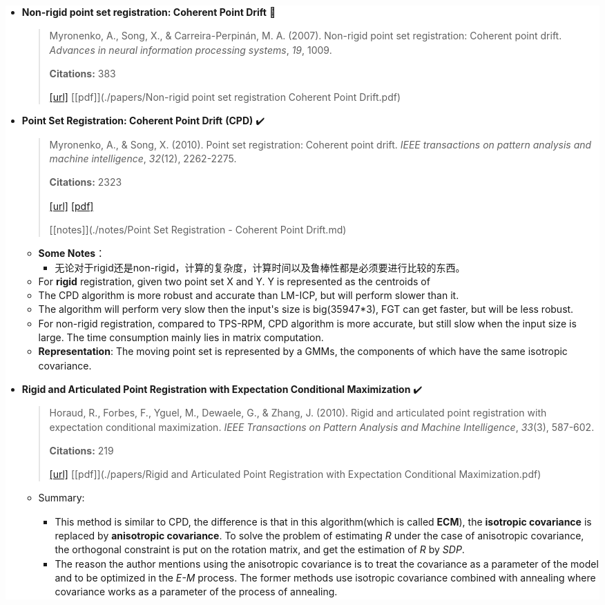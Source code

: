- **Non-rigid point set registration: Coherent Point Drift** :green_book:

  > Myronenko, A., Song, X., & Carreira-Perpinán, M. A. (2007). Non-rigid point set registration: Coherent point drift. *Advances in neural information processing systems*, *19*, 1009.
  >
  > **Citations:** 383
  >
  >  [[url]](https://citeseerx.ist.psu.edu/viewdoc/download?doi=10.1.1.85.493&rep=rep1&type=pdf)  [[pdf]](./papers/Non-rigid point set registration Coherent Point Drift.pdf)

- **Point Set Registration: Coherent Point Drift** **(CPD)** :heavy_check_mark:

  > Myronenko, A., & Song, X. (2010). Point set registration: Coherent point drift. *IEEE transactions on pattern analysis and machine intelligence*, *32*(12), 2262-2275.
  >
  > **Citations:** 2323
  >
  >  [[url]](https://ieeexplore.ieee.org/stamp/stamp.jsp?tp=&arnumber=5432191)  [[pdf]](./papers/Point_Set_Registration_Coherent_Point_Drift.pdf)
  >
  > [[notes]](./notes/Point Set Registration - Coherent Point Drift.md)

  - **Some Notes**：
    - 无论对于rigid还是non-rigid，计算的复杂度，计算时间以及鲁棒性都是必须要进行比较的东西。
  - For **rigid** registration, given two point set X and Y. Y is represented as the centroids of 
  - The CPD algorithm is more robust and accurate than LM-ICP, but will perform slower than it.
  - The algorithm will perform very slow then the input's size is big(35947*3), FGT can get faster, but will be less robust.
  - For non-rigid registration, compared to TPS-RPM, CPD algorithm is more accurate, but still slow when the input size is large. The time consumption mainly lies in matrix computation. 
  - **Representation**: The moving point set is represented by a GMMs, the components of which have the same isotropic covariance.
  
- **Rigid and Articulated Point Registration with Expectation Conditional Maximization** :heavy_check_mark:

  > Horaud, R., Forbes, F., Yguel, M., Dewaele, G., & Zhang, J. (2010). Rigid and articulated point registration with expectation conditional maximization. *IEEE Transactions on Pattern Analysis and Machine Intelligence*, *33*(3), 587-602.
  >
  > **Citations:** 219
  >
  >  [[url]](https://ieeexplore.ieee.org/stamp/stamp.jsp?tp=&arnumber=5444893)  [[pdf]](./papers/Rigid and Articulated Point Registration with Expectation Conditional Maximization.pdf)
  
  - Summary:

    - This method is similar to CPD, the difference is that in this algorithm(which is called **ECM**), the **isotropic covariance** is replaced by **anisotropic covariance**. To solve the problem of estimating $R$ under the case of anisotropic covariance, the orthogonal constraint is put on the rotation matrix, and get the estimation of $R$ by *SDP*.
    - The reason the author mentions using the anisotropic covariance is to treat the covariance as a parameter of the model and to be optimized in the *E-M* process. The former methods use isotropic covariance combined with annealing where covariance works as a parameter of the process of annealing.
  